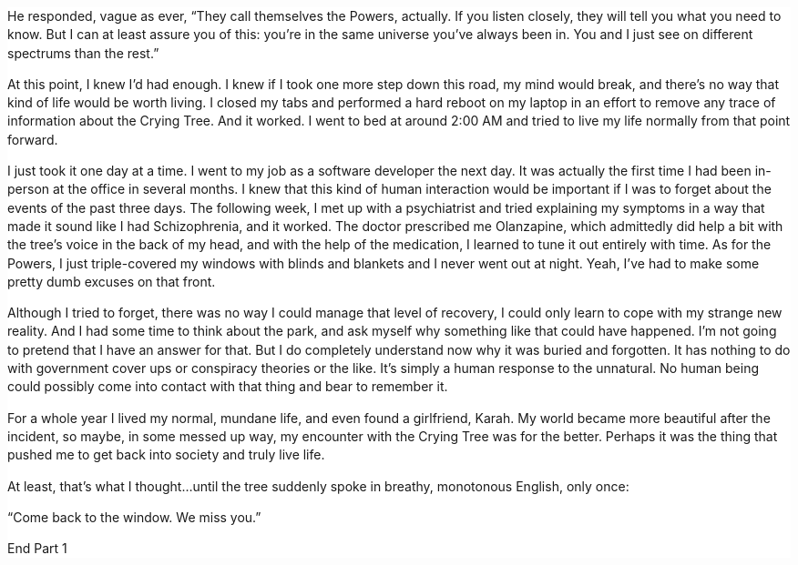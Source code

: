 

He responded, vague as ever, “They call themselves the Powers, actually. If you listen closely, they will tell you what you need to know. But I can at least assure you of this: you’re in the same universe you’ve always been in. You and I just see on different spectrums than the rest.”



At this point, I knew I’d had enough. I knew if I took one more step down this road, my mind would break, and there’s no way that kind of life would be worth living. I closed my tabs and performed a hard reboot on my laptop in an effort to remove any trace of information about the Crying Tree. And it worked. I went to bed at around 2:00 AM and tried to live my life normally from that point forward. 



I just took it one day at a time. I went to my job as a software developer the next day. It was actually the first time I had been in-person at the office in several months. I knew that this kind of human interaction would be important if I was to forget about the events of the past three days. The following week, I met up with a psychiatrist and tried explaining my symptoms in a way that made it sound like I had Schizophrenia, and it worked. The doctor prescribed me Olanzapine, which admittedly did help a bit with the tree’s voice in the back of my head, and with the help of the medication, I learned to tune it out entirely with time. As for the Powers, I just triple-covered my windows with blinds and blankets and I never went out at night. Yeah, I’ve had to make some pretty dumb excuses on that front.



Although I tried to forget, there was no way I could manage that level of recovery, I could only learn to cope with my strange new reality. And I had some time to think about the park, and ask myself why something like that could have happened. I’m not going to pretend that I have an answer for that. But I do completely understand now why it was buried and forgotten. It has nothing to do with government cover ups or conspiracy theories or the like. It’s simply a human response to the unnatural. No human being could possibly come into contact with that thing and bear to remember it. 



For a whole year I lived my normal, mundane life, and even found a girlfriend, Karah. My world became more beautiful after the incident, so maybe, in some messed up way, my encounter with the Crying Tree was for the better. Perhaps it was the thing that pushed me to get back into society and truly live life. 



At least, that’s what I thought…until the tree suddenly spoke in breathy, monotonous English, only once:



“Come back to the window. We miss you.”



End Part 1

